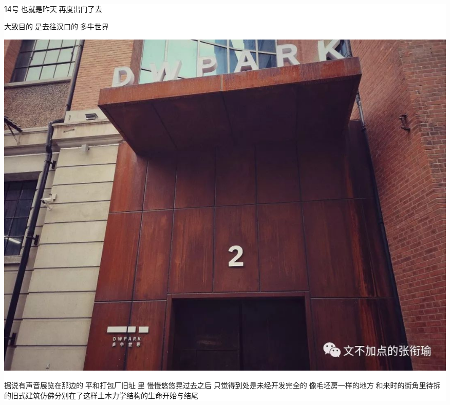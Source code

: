 14号 也就是昨天 再度出门了去

大致目的 是去往汉口的 多牛世界

![](./images/img_012.jpeg)

据说有声音展览在那边的 平和打包厂旧址 里 慢慢悠悠晃过去之后 只觉得到处是未经开发完全的 像毛坯房一样的地方 和来时的街角里待拆的旧式建筑仿佛分别在了这样土木力学结构的生命开始与结尾
